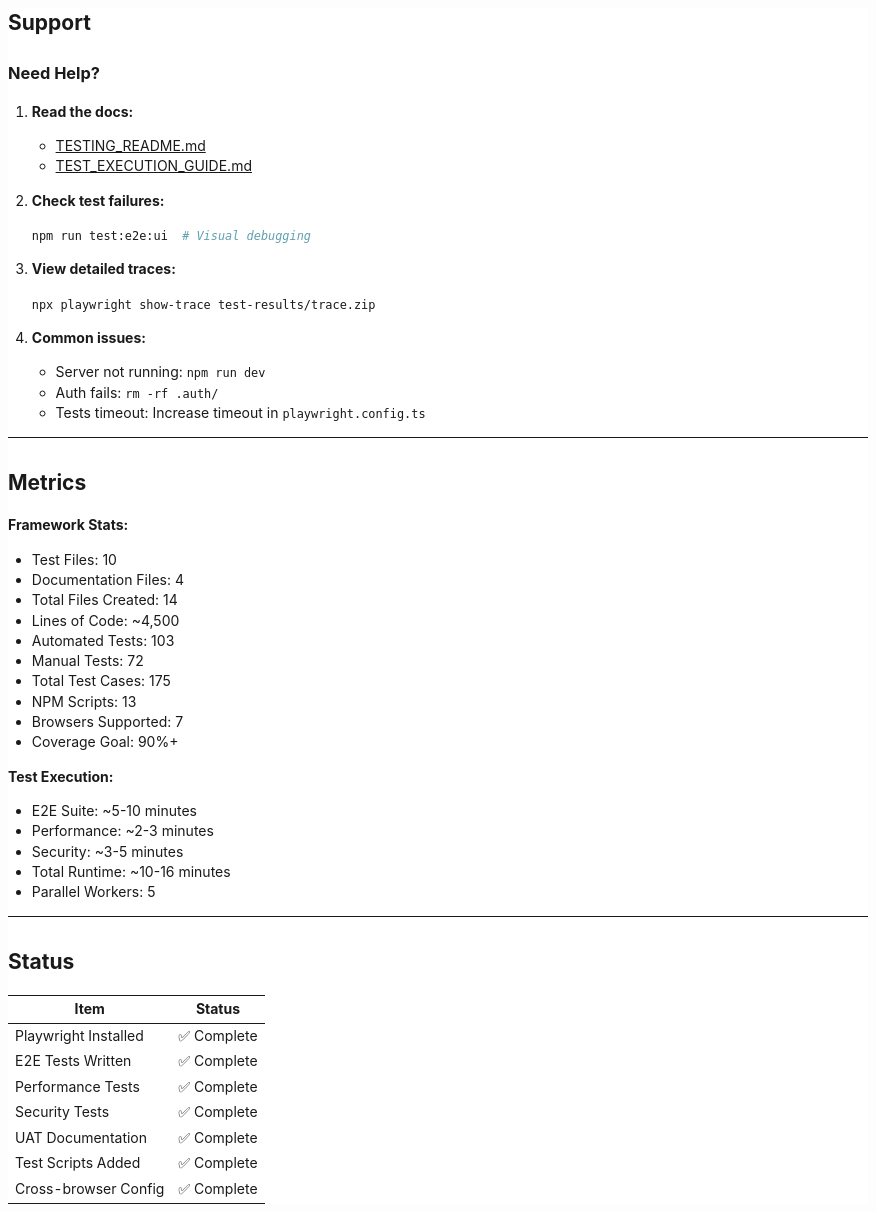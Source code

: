 
## Support

### Need Help?

1. **Read the docs:**
   - [TESTING_README.md](./docs/TESTING_README.md)
   - [TEST_EXECUTION_GUIDE.md](./docs/TEST_EXECUTION_GUIDE.md)

2. **Check test failures:**
   ```bash
   npm run test:e2e:ui  # Visual debugging
   ```

3. **View detailed traces:**
   ```bash
   npx playwright show-trace test-results/trace.zip
   ```

4. **Common issues:**
   - Server not running: `npm run dev`
   - Auth fails: `rm -rf .auth/`
   - Tests timeout: Increase timeout in `playwright.config.ts`

---

## Metrics

**Framework Stats:**
- Test Files: 10
- Documentation Files: 4
- Total Files Created: 14
- Lines of Code: ~4,500
- Automated Tests: 103
- Manual Tests: 72
- Total Test Cases: 175
- NPM Scripts: 13
- Browsers Supported: 7
- Coverage Goal: 90%+

**Test Execution:**
- E2E Suite: ~5-10 minutes
- Performance: ~2-3 minutes
- Security: ~3-5 minutes
- Total Runtime: ~10-16 minutes
- Parallel Workers: 5

---

## Status

| Item | Status |
|------|--------|
| Playwright Installed | ✅ Complete |
| E2E Tests Written | ✅ Complete |
| Performance Tests | ✅ Complete |
| Security Tests | ✅ Complete |
| UAT Documentation | ✅ Complete |
| Test Scripts Added | ✅ Complete |
| Cross-browser Config | ✅ Complete |